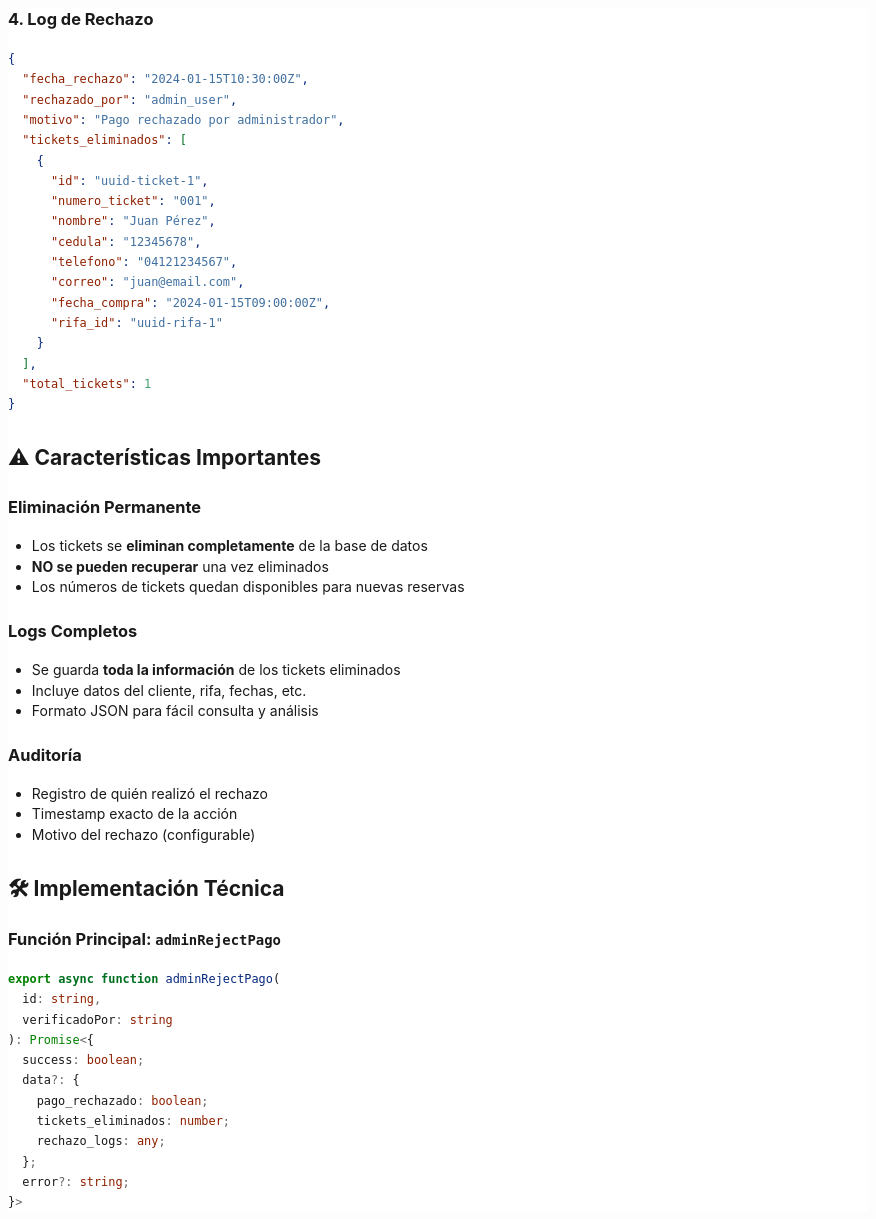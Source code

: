 ### **4. Log de Rechazo**
```json
{
  "fecha_rechazo": "2024-01-15T10:30:00Z",
  "rechazado_por": "admin_user",
  "motivo": "Pago rechazado por administrador",
  "tickets_eliminados": [
    {
      "id": "uuid-ticket-1",
      "numero_ticket": "001",
      "nombre": "Juan Pérez",
      "cedula": "12345678",
      "telefono": "04121234567",
      "correo": "juan@email.com",
      "fecha_compra": "2024-01-15T09:00:00Z",
      "rifa_id": "uuid-rifa-1"
    }
  ],
  "total_tickets": 1
}
```

## ⚠️ Características Importantes

### **Eliminación Permanente**
- Los tickets se **eliminan completamente** de la base de datos
- **NO se pueden recuperar** una vez eliminados
- Los números de tickets quedan disponibles para nuevas reservas

### **Logs Completos**
- Se guarda **toda la información** de los tickets eliminados
- Incluye datos del cliente, rifa, fechas, etc.
- Formato JSON para fácil consulta y análisis

### **Auditoría**
- Registro de quién realizó el rechazo
- Timestamp exacto de la acción
- Motivo del rechazo (configurable)

## 🛠️ Implementación Técnica

### **Función Principal: `adminRejectPago`**
```typescript
export async function adminRejectPago(
  id: string, 
  verificadoPor: string
): Promise<{
  success: boolean;
  data?: {
    pago_rechazado: boolean;
    tickets_eliminados: number;
    rechazo_logs: any;
  };
  error?: string;
}>
```
